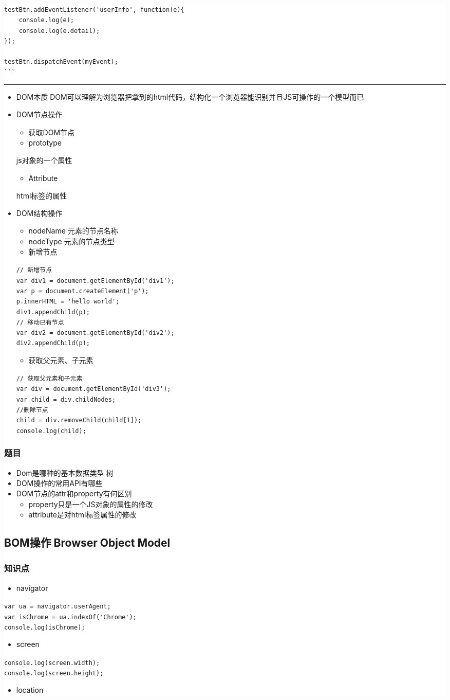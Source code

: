     testBtn.addEventListener('userInfo', function(e){
        console.log(e);
        console.log(e.detail);
    });

    testBtn.dispatchEvent(myEvent);
    ```
---
- DOM本质
DOM可以理解为浏览器把拿到的html代码，结构化一个浏览器能识别并且JS可操作的一个模型而已
- DOM节点操作
    - 获取DOM节点
    - prototype

    js对象的一个属性
    - Attribute
    
    html标签的属性
- DOM结构操作
    - nodeName 元素的节点名称
    - nodeType 元素的节点类型
    - 新增节点
    ```
    // 新增节点
    var div1 = document.getElementById('div1');
    var p = document.createElement('p');
    p.innerHTML = 'hello world';
    div1.appendChild(p);
    // 移动已有节点
    var div2 = document.getElementById('div2');
    div2.appendChild(p);
    ```
    - 获取父元素、子元素
    ```
    // 获取父元素和子元素
    var div = document.getElementById('div3');
    var child = div.childNodes;
    //删除节点
    child = div.removeChild(child[1]);
    console.log(child);
    ``` 
### 题目
- Dom是哪种的基本数据类型
树
- DOM操作的常用API有哪些
- DOM节点的attr和property有何区别
    - property只是一个JS对象的属性的修改
    - attribute是对html标签属性的修改
## BOM操作 Browser Object Model
### 知识点
- navigator
```
var ua = navigator.userAgent;
var isChrome = ua.indexOf('Chrome');
console.log(isChrome);
```
- screen
```
console.log(screen.width);
console.log(screen.height);
```
- location
```
```